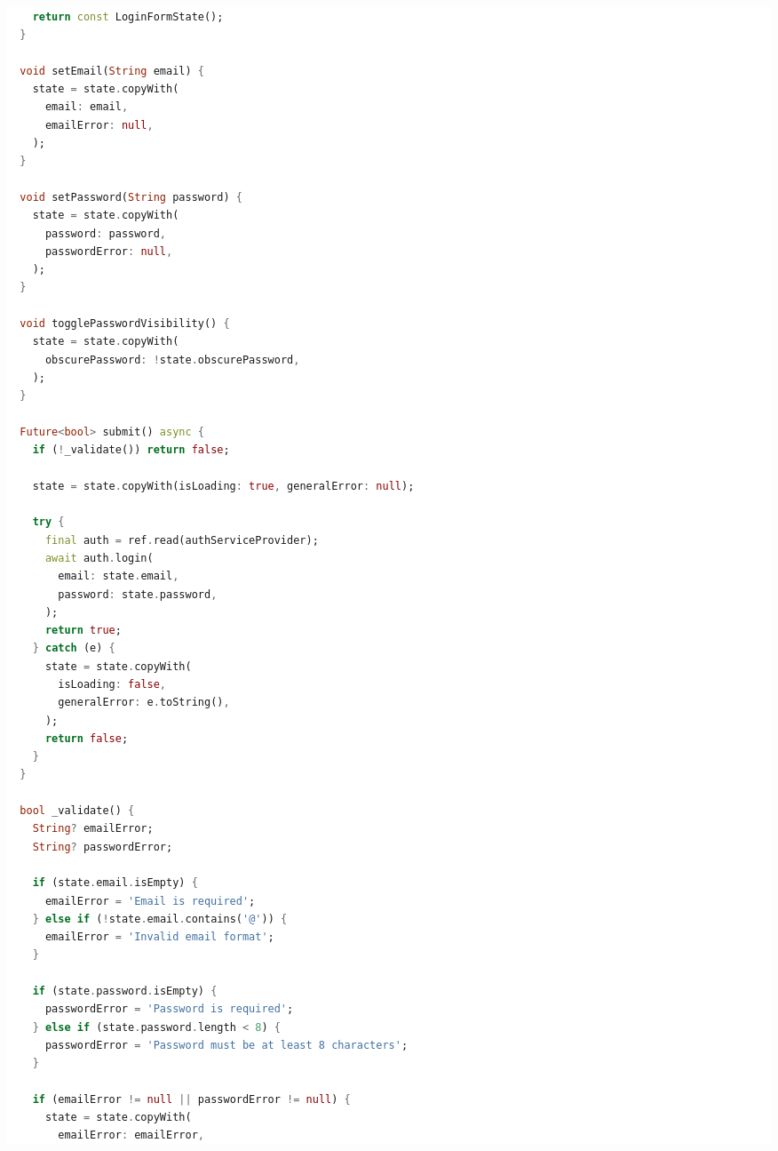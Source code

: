```dart
    return const LoginFormState();
  }

  void setEmail(String email) {
    state = state.copyWith(
      email: email,
      emailError: null,
    );
  }

  void setPassword(String password) {
    state = state.copyWith(
      password: password,
      passwordError: null,
    );
  }

  void togglePasswordVisibility() {
    state = state.copyWith(
      obscurePassword: !state.obscurePassword,
    );
  }

  Future<bool> submit() async {
    if (!_validate()) return false;

    state = state.copyWith(isLoading: true, generalError: null);

    try {
      final auth = ref.read(authServiceProvider);
      await auth.login(
        email: state.email,
        password: state.password,
      );
      return true;
    } catch (e) {
      state = state.copyWith(
        isLoading: false,
        generalError: e.toString(),
      );
      return false;
    }
  }

  bool _validate() {
    String? emailError;
    String? passwordError;

    if (state.email.isEmpty) {
      emailError = 'Email is required';
    } else if (!state.email.contains('@')) {
      emailError = 'Invalid email format';
    }

    if (state.password.isEmpty) {
      passwordError = 'Password is required';
    } else if (state.password.length < 8) {
      passwordError = 'Password must be at least 8 characters';
    }

    if (emailError != null || passwordError != null) {
      state = state.copyWith(
        emailError: emailError,
```